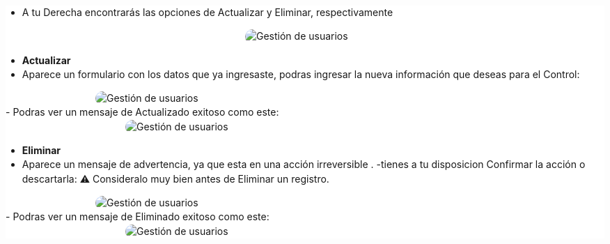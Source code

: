 
- A tu Derecha encontrarás las opciones de Actualizar y Eliminar, respectivamente
<img src="/public/editelim.png" alt="Gestión de usuarios" style="display: block; margin: auto; width: 20%; border-radius: 12px;" />

- **Actualizar**
- Aparece un formulario con los datos que ya ingresaste, podras ingresar la nueva información que deseas para el Control:
<img src="/public/trazabilidad/control/editForm.png" alt="Gestión de usuarios" style="display: block; margin: auto; width: 70%; border-radius: 12px;" />
- Podras ver un mensaje de Actualizado exitoso como este:

<img src="/public/trazabilidad/control/editNot.png" alt="Gestión de usuarios" style="display: block; margin: auto; width: 60%; border-radius: 12px;" />

- **Eliminar**
- Aparece un mensaje de advertencia, ya que esta en una acción irreversible .
-tienes a tu disposicion Confirmar la acción o descartarla:
⚠️ Consideralo muy bien antes de Eliminar un registro.
<img src="/public/trazabilidad/control/eliminarConfirm.png" alt="Gestión de usuarios" style="display: block; margin: auto; width: 70%; border-radius: 12px;" />
- Podras ver un mensaje de Eliminado exitoso como este:

<img src="/public/trazabilidad/control/elimNot.png" alt="Gestión de usuarios" style="display: block; margin: auto; width: 60%; border-radius: 12px;" />
